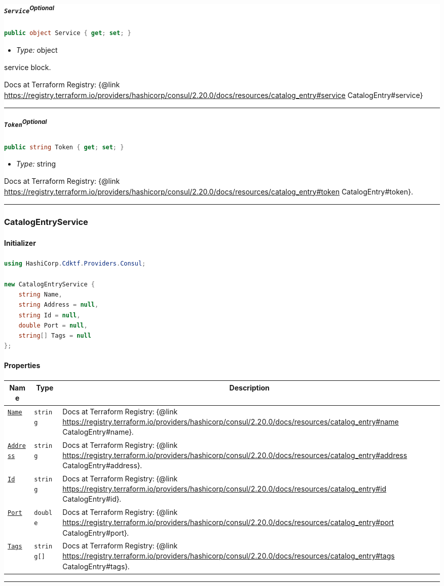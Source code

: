 ##### `Service`<sup>Optional</sup> <a name="Service" id="@cdktf/provider-consul.catalogEntry.CatalogEntryConfig.property.service"></a>

```csharp
public object Service { get; set; }
```

- *Type:* object

service block.

Docs at Terraform Registry: {@link https://registry.terraform.io/providers/hashicorp/consul/2.20.0/docs/resources/catalog_entry#service CatalogEntry#service}

---

##### `Token`<sup>Optional</sup> <a name="Token" id="@cdktf/provider-consul.catalogEntry.CatalogEntryConfig.property.token"></a>

```csharp
public string Token { get; set; }
```

- *Type:* string

Docs at Terraform Registry: {@link https://registry.terraform.io/providers/hashicorp/consul/2.20.0/docs/resources/catalog_entry#token CatalogEntry#token}.

---

### CatalogEntryService <a name="CatalogEntryService" id="@cdktf/provider-consul.catalogEntry.CatalogEntryService"></a>

#### Initializer <a name="Initializer" id="@cdktf/provider-consul.catalogEntry.CatalogEntryService.Initializer"></a>

```csharp
using HashiCorp.Cdktf.Providers.Consul;

new CatalogEntryService {
    string Name,
    string Address = null,
    string Id = null,
    double Port = null,
    string[] Tags = null
};
```

#### Properties <a name="Properties" id="Properties"></a>

| **Name** | **Type** | **Description** |
| --- | --- | --- |
| <code><a href="#@cdktf/provider-consul.catalogEntry.CatalogEntryService.property.name">Name</a></code> | <code>string</code> | Docs at Terraform Registry: {@link https://registry.terraform.io/providers/hashicorp/consul/2.20.0/docs/resources/catalog_entry#name CatalogEntry#name}. |
| <code><a href="#@cdktf/provider-consul.catalogEntry.CatalogEntryService.property.address">Address</a></code> | <code>string</code> | Docs at Terraform Registry: {@link https://registry.terraform.io/providers/hashicorp/consul/2.20.0/docs/resources/catalog_entry#address CatalogEntry#address}. |
| <code><a href="#@cdktf/provider-consul.catalogEntry.CatalogEntryService.property.id">Id</a></code> | <code>string</code> | Docs at Terraform Registry: {@link https://registry.terraform.io/providers/hashicorp/consul/2.20.0/docs/resources/catalog_entry#id CatalogEntry#id}. |
| <code><a href="#@cdktf/provider-consul.catalogEntry.CatalogEntryService.property.port">Port</a></code> | <code>double</code> | Docs at Terraform Registry: {@link https://registry.terraform.io/providers/hashicorp/consul/2.20.0/docs/resources/catalog_entry#port CatalogEntry#port}. |
| <code><a href="#@cdktf/provider-consul.catalogEntry.CatalogEntryService.property.tags">Tags</a></code> | <code>string[]</code> | Docs at Terraform Registry: {@link https://registry.terraform.io/providers/hashicorp/consul/2.20.0/docs/resources/catalog_entry#tags CatalogEntry#tags}. |

---